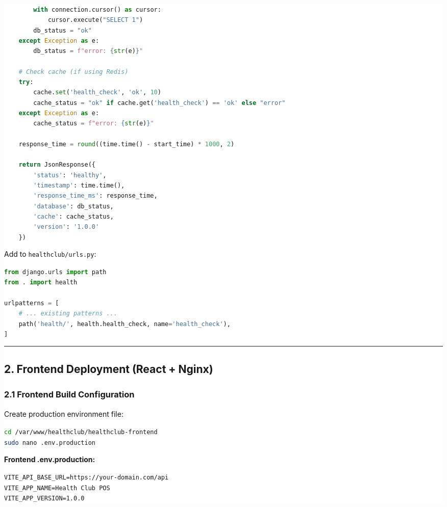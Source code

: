 ```python
        with connection.cursor() as cursor:
            cursor.execute("SELECT 1")
        db_status = "ok"
    except Exception as e:
        db_status = f"error: {str(e)}"
    
    # Check cache (if using Redis)
    try:
        cache.set('health_check', 'ok', 10)
        cache_status = "ok" if cache.get('health_check') == 'ok' else "error"
    except Exception as e:
        cache_status = f"error: {str(e)}"
    
    response_time = round((time.time() - start_time) * 1000, 2)
    
    return JsonResponse({
        'status': 'healthy',
        'timestamp': time.time(),
        'response_time_ms': response_time,
        'database': db_status,
        'cache': cache_status,
        'version': '1.0.0'
    })
```

Add to `healthclub/urls.py`:
```python
from django.urls import path
from . import health

urlpatterns = [
    # ... existing patterns ...
    path('health/', health.health_check, name='health_check'),
]
```

---

## 2. Frontend Deployment (React + Nginx)

### 2.1 Frontend Build Configuration

Create production environment file:

```bash
cd /var/www/healthclub/healthclub-frontend
sudo nano .env.production
```

**Frontend .env.production:**
```env
VITE_API_BASE_URL=https://your-domain.com/api
VITE_APP_NAME=Health Club POS
VITE_APP_VERSION=1.0.0
```
